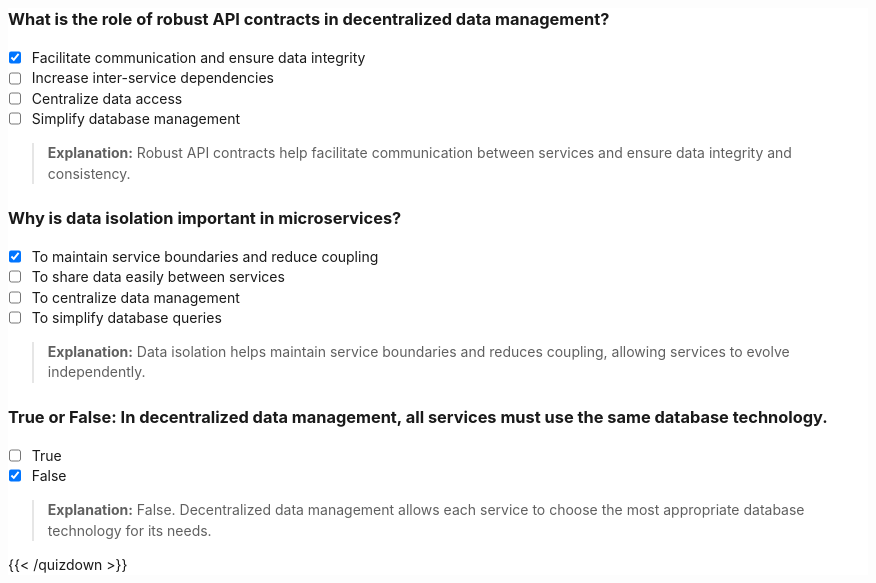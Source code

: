 ### What is the role of robust API contracts in decentralized data management?

- [x] Facilitate communication and ensure data integrity
- [ ] Increase inter-service dependencies
- [ ] Centralize data access
- [ ] Simplify database management

> **Explanation:** Robust API contracts help facilitate communication between services and ensure data integrity and consistency.

### Why is data isolation important in microservices?

- [x] To maintain service boundaries and reduce coupling
- [ ] To share data easily between services
- [ ] To centralize data management
- [ ] To simplify database queries

> **Explanation:** Data isolation helps maintain service boundaries and reduces coupling, allowing services to evolve independently.

### True or False: In decentralized data management, all services must use the same database technology.

- [ ] True
- [x] False

> **Explanation:** False. Decentralized data management allows each service to choose the most appropriate database technology for its needs.

{{< /quizdown >}}
